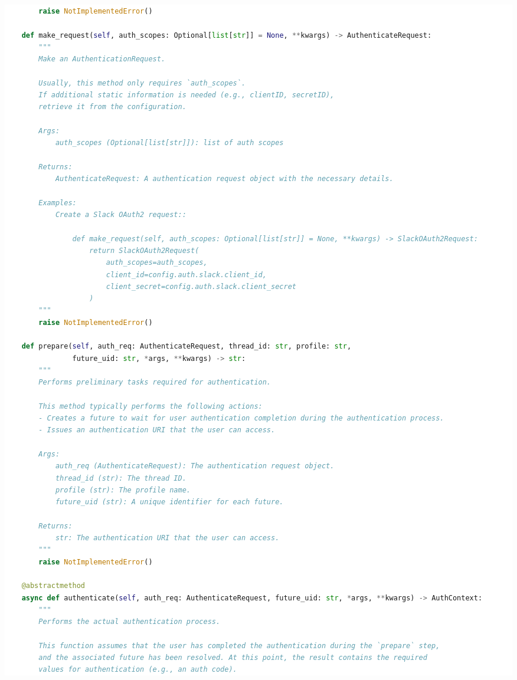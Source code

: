 ```python
        raise NotImplementedError()

    def make_request(self, auth_scopes: Optional[list[str]] = None, **kwargs) -> AuthenticateRequest:
        """
        Make an AuthenticationRequest.

        Usually, this method only requires `auth_scopes`.
        If additional static information is needed (e.g., clientID, secretID),
        retrieve it from the configuration.

        Args:
            auth_scopes (Optional[list[str]]): list of auth scopes

        Returns:
            AuthenticateRequest: A authentication request object with the necessary details.

        Examples:
            Create a Slack OAuth2 request::

                def make_request(self, auth_scopes: Optional[list[str]] = None, **kwargs) -> SlackOAuth2Request:
                    return SlackOAuth2Request(
                        auth_scopes=auth_scopes,
                        client_id=config.auth.slack.client_id,
                        client_secret=config.auth.slack.client_secret
                    )
        """
        raise NotImplementedError()

    def prepare(self, auth_req: AuthenticateRequest, thread_id: str, profile: str,
                future_uid: str, *args, **kwargs) -> str:
        """
        Performs preliminary tasks required for authentication.

        This method typically performs the following actions:
        - Creates a future to wait for user authentication completion during the authentication process.
        - Issues an authentication URI that the user can access.

        Args:
            auth_req (AuthenticateRequest): The authentication request object.
            thread_id (str): The thread ID.
            profile (str): The profile name.
            future_uid (str): A unique identifier for each future.

        Returns:
            str: The authentication URI that the user can access.
        """
        raise NotImplementedError()

    @abstractmethod
    async def authenticate(self, auth_req: AuthenticateRequest, future_uid: str, *args, **kwargs) -> AuthContext:
        """
        Performs the actual authentication process.

        This function assumes that the user has completed the authentication during the `prepare` step,
        and the associated future has been resolved. At this point, the result contains the required
        values for authentication (e.g., an auth code).

```